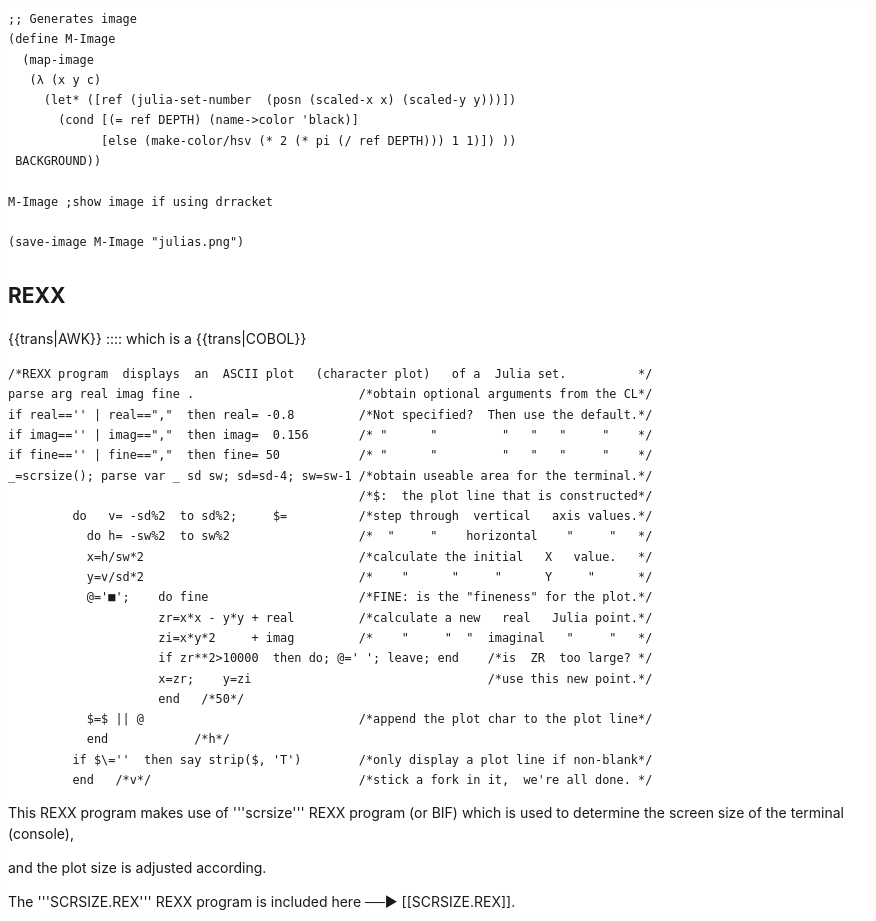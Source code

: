 ```racket
;; Generates image
(define M-Image
  (map-image
   (λ (x y c)
     (let* ([ref (julia-set-number  (posn (scaled-x x) (scaled-y y)))])
       (cond [(= ref DEPTH) (name->color 'black)]
             [else (make-color/hsv (* 2 (* pi (/ ref DEPTH))) 1 1)]) ))
 BACKGROUND))

M-Image ;show image if using drracket

(save-image M-Image "julias.png")

```



## REXX

{{trans|AWK}}
:::: which is a
{{trans|COBOL}}

```rexx
/*REXX program  displays  an  ASCII plot   (character plot)   of a  Julia set.          */
parse arg real imag fine .                       /*obtain optional arguments from the CL*/
if real=='' | real==","  then real= -0.8         /*Not specified?  Then use the default.*/
if imag=='' | imag==","  then imag=  0.156       /* "      "         "   "   "     "    */
if fine=='' | fine==","  then fine= 50           /* "      "         "   "   "     "    */
_=scrsize(); parse var _ sd sw; sd=sd-4; sw=sw-1 /*obtain useable area for the terminal.*/
                                                 /*$:  the plot line that is constructed*/
         do   v= -sd%2  to sd%2;     $=          /*step through  vertical   axis values.*/
           do h= -sw%2  to sw%2                  /*  "     "    horizontal    "     "   */
           x=h/sw*2                              /*calculate the initial   X   value.   */
           y=v/sd*2                              /*    "      "     "      Y     "      */
           @='■';    do fine                     /*FINE: is the "fineness" for the plot.*/
                     zr=x*x - y*y + real         /*calculate a new   real   Julia point.*/
                     zi=x*y*2     + imag         /*    "     "  "  imaginal   "     "   */
                     if zr**2>10000  then do; @=' '; leave; end    /*is  ZR  too large? */
                     x=zr;    y=zi                                 /*use this new point.*/
                     end   /*50*/
           $=$ || @                              /*append the plot char to the plot line*/
           end            /*h*/
         if $\=''  then say strip($, 'T')        /*only display a plot line if non-blank*/
         end   /*v*/                             /*stick a fork in it,  we're all done. */
```

This REXX program makes use of   '''scrsize'''   REXX program (or BIF) which is used to determine the screen size of the terminal (console),

and the plot size is adjusted according.


The   '''SCRSIZE.REX'''   REXX program is included here   ──►   [[SCRSIZE.REX]].
